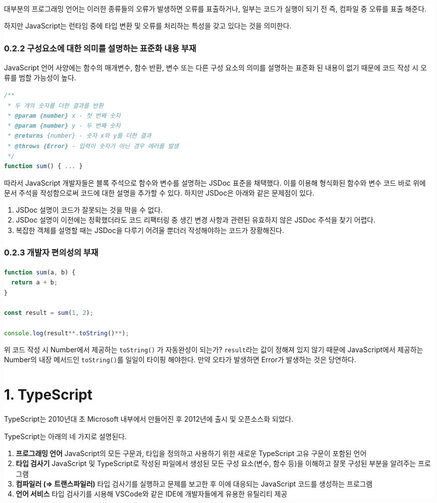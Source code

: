 대부분의 프로그래밍 언어는 이러한 종류들의 오류가 발생하면 오류를 표출하거나, 일부는 코드가 실행이 되기 전 즉, 컴파일 중 오류를 표출 해준다.

하지만 JavaScript는 런타임 중에 타입 변환 및 오류를 처리하는 특성을 갖고 있다는 것을 의미한다.

### 0.2.2 구성요소에 대한 의미를 설명하는 표준화 내용 부재

JavaScript 언어 사양에는 함수의 매개변수, 함수 반환, 변수 또는 다른 구성 요소의 의미를 설명하는 표준화 된 내용이 없기 때문에 코드 작성 시 오류를 범할 가능성이 높다.

```jsx
/**
 * 두 개의 숫자를 더한 결과를 반환
 * @param {number} x - 첫 번째 숫자
 * @param {number} y - 두 번째 숫자
 * @returns {number} - 숫자 x와 y를 더한 결과
 * @throws {Error} - 입력이 숫자가 아닌 경우 에러를 발생
 */
function sum() { ... }
```

따라서 JavaScript 개발자들은 블록 주석으로 함수와 변수를 설명하는 JSDoc 표준을 채택했다.
이를 이용해 형식화된 함수와 변수 코드 바로 위에 문서 주석을 작성함으로써 코드에 대한 설명을 추가할 수 있다.
하지만 JSDoc은 아래와 같은 문제점이 있다.

1. JSDoc 설명이 코드가 잘못되는 것을 막을 수 없다.
2. JSDoc 설명이 이전에는 정확했더라도 코드 리팩터링 중 생긴 변경 사항과 관련된 유효하지 않은 JSDoc 주석을 찾기 어렵다.
3. 복잡한 객체를 설명할 때는 JSDoc을 다루기 어려울 뿐더러 작성해야하는 코드가 장황해진다.

### 0.2.3 개발자 편의성의 부재

```jsx
function sum(a, b) {
  return a + b;
}

const result = sum(1, 2);

console.log(result**.toString()**);
```

위 코드 작성 시 Number에서 제공하는 `toString()` 가 자동완성이 되는가?
`result`라는 값이 정해져 있지 않기 때문에 JavaScript에서 제공하는 Number의 내장 메서드인 `toString()`를 일일이 타이핑 해야한다. 만약 오타가 발생하면 Error가 발생하는 것은 당연하다.

# 1. TypeScript

TypeScript는 2010년대 초 Microsoft 내부에서 만들어진 후 2012년에 출시 및 오픈소스화 되었다.

TypeScript는 아래의 네 가지로 설명된다.

1. **프로그래밍 언어**
   JavaScript의 모든 구문과, 타입을 정의하고 사용하기 위한 새로운 TypeScript 고유 구문이 포함된 언어
2. **타입 검사기**
   JavaScript 및 TypeScript로 작성된 파일에서 생성된 모든 구성 요소(변수, 함수 등)을 이해하고 잘못 구성된 부분을 알려주는 프로그램
3. **컴파일러 (⇒ 트랜스파일러)**
   타입 검사기를 실행하고 문제를 보고한 후 이에 대응되는 JavaScript 코드를 생성하는 프로그램
4. **언어 서비스**
   타입 검사기를 시용해 VSCode와 같은 IDE에 개발자들에게 유용한 유틸리티 제공

